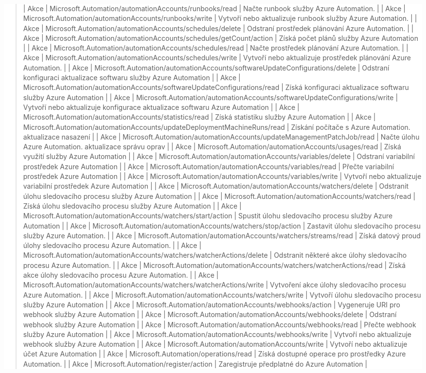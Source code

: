 > | Akce | Microsoft.Automation/automationAccounts/runbooks/read | Načte runbook služby Azure Automation. |
> | Akce | Microsoft.Automation/automationAccounts/runbooks/write | Vytvoří nebo aktualizuje runbook služby Azure Automation. |
> | Akce | Microsoft.Automation/automationAccounts/schedules/delete | Odstraní prostředek plánování Azure Automation. |
> | Akce | Microsoft.Automation/automationAccounts/schedules/getCount/action | Získá počet plánů služby Azure Automation |
> | Akce | Microsoft.Automation/automationAccounts/schedules/read | Načte prostředek plánování Azure Automation. |
> | Akce | Microsoft.Automation/automationAccounts/schedules/write | Vytvoří nebo aktualizuje prostředek plánování Azure Automation. |
> | Akce | Microsoft.Automation/automationAccounts/softwareUpdateConfigurations/delete | Odstraní konfiguraci aktualizace softwaru služby Azure Automation |
> | Akce | Microsoft.Automation/automationAccounts/softwareUpdateConfigurations/read | Získá konfiguraci aktualizace softwaru služby Azure Automation |
> | Akce | Microsoft.Automation/automationAccounts/softwareUpdateConfigurations/write | Vytvoří nebo aktualizuje konfigurace aktualizace softwaru Azure Automation |
> | Akce | Microsoft.Automation/automationAccounts/statistics/read | Získá statistiku služby Azure Automation |
> | Akce | Microsoft.Automation/automationAccounts/updateDeploymentMachineRuns/read | Získání počítače s Azure Automation. aktualizace nasazení |
> | Akce | Microsoft.Automation/automationAccounts/updateManagementPatchJob/read | Načte úlohu Azure Automation. aktualizace správu oprav |
> | Akce | Microsoft.Automation/automationAccounts/usages/read | Získá využití služby Azure Automation |
> | Akce | Microsoft.Automation/automationAccounts/variables/delete | Odstraní variabilní prostředek Azure Automation |
> | Akce | Microsoft.Automation/automationAccounts/variables/read | Přečte variabilní prostředek Azure Automation |
> | Akce | Microsoft.Automation/automationAccounts/variables/write | Vytvoří nebo aktualizuje variabilní prostředek Azure Automation |
> | Akce | Microsoft.Automation/automationAccounts/watchers/delete | Odstranit úlohu sledovacího procesu služby Azure Automation |
> | Akce | Microsoft.Automation/automationAccounts/watchers/read | Získá úlohu sledovacího procesu služby Azure Automation |
> | Akce | Microsoft.Automation/automationAccounts/watchers/start/action | Spustit úlohu sledovacího procesu služby Azure Automation |
> | Akce | Microsoft.Automation/automationAccounts/watchers/stop/action | Zastavit úlohu sledovacího procesu služby Azure Automation. |
> | Akce | Microsoft.Automation/automationAccounts/watchers/streams/read | Získá datový proud úlohy sledovacího procesu Azure Automation. |
> | Akce | Microsoft.Automation/automationAccounts/watchers/watcherActions/delete | Odstranit některé akce úlohy sledovacího procesu Azure Automation. |
> | Akce | Microsoft.Automation/automationAccounts/watchers/watcherActions/read | Získá akce úlohy sledovacího procesu Azure Automation. |
> | Akce | Microsoft.Automation/automationAccounts/watchers/watcherActions/write | Vytvoření akce úlohy sledovacího procesu Azure Automation. |
> | Akce | Microsoft.Automation/automationAccounts/watchers/write | Vytvoří úlohu sledovacího procesu služby Azure Automation |
> | Akce | Microsoft.Automation/automationAccounts/webhooks/action | Vygeneruje URI pro webhook služby Azure Automation |
> | Akce | Microsoft.Automation/automationAccounts/webhooks/delete | Odstraní webhook služby Azure Automation  |
> | Akce | Microsoft.Automation/automationAccounts/webhooks/read | Přečte webhook služby Azure Automation |
> | Akce | Microsoft.Automation/automationAccounts/webhooks/write | Vytvoří nebo aktualizuje webhook služby Azure Automation |
> | Akce | Microsoft.Automation/automationAccounts/write | Vytvoří nebo aktualizuje účet Azure Automation |
> | Akce | Microsoft.Automation/operations/read | Získá dostupné operace pro prostředky Azure Automation. |
> | Akce | Microsoft.Automation/register/action | Zaregistruje předplatné do Azure Automation |
